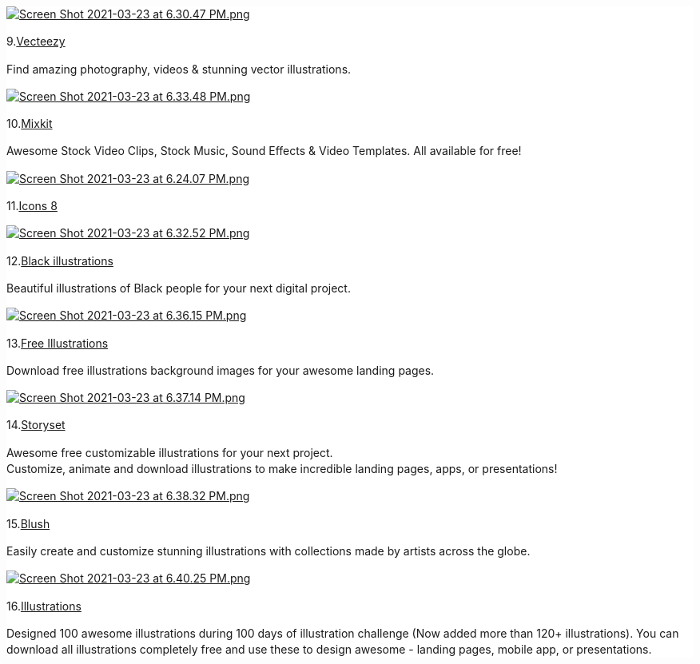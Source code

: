 <p><a class="article-body-image-wrapper" href="https://res.cloudinary.com/practicaldev/image/fetch/s--c5d0b0xm--/c_limit%2Cf_auto%2Cfl_progressive%2Cq_auto%2Cw_880/https://cdn.hashnode.com/res/hashnode/image/upload/v1616549533938/qpX_9nXNK.png"><img alt="Screen Shot 2021-03-23 at 6.30.47 PM.png" height="503" loading="lazy" src="https://res.cloudinary.com/practicaldev/image/fetch/s--c5d0b0xm--/c_limit%2Cf_auto%2Cfl_progressive%2Cq_auto%2Cw_880/https://cdn.hashnode.com/res/hashnode/image/upload/v1616549533938/qpX_9nXNK.png" width="880" /></a></p>

<p>9.<a href="https://www.vecteezy.com/">Vecteezy</a></p>

<p>Find amazing photography, videos &amp; stunning vector illustrations.</p>

<p><a class="article-body-image-wrapper" href="https://res.cloudinary.com/practicaldev/image/fetch/s--AeAsOEdW--/c_limit%2Cf_auto%2Cfl_progressive%2Cq_auto%2Cw_880/https://cdn.hashnode.com/res/hashnode/image/upload/v1616549678383/35tEwQ54x.png"><img alt="Screen Shot 2021-03-23 at 6.33.48 PM.png" height="502" loading="lazy" src="https://res.cloudinary.com/practicaldev/image/fetch/s--AeAsOEdW--/c_limit%2Cf_auto%2Cfl_progressive%2Cq_auto%2Cw_880/https://cdn.hashnode.com/res/hashnode/image/upload/v1616549678383/35tEwQ54x.png" width="880" /></a></p>

<p>10.<a href="https://mixkit.co/">Mixkit</a></p>

<p>Awesome Stock Video Clips, Stock Music, Sound Effects &amp; Video Templates. All available for free!</p>

<p><a class="article-body-image-wrapper" href="https://res.cloudinary.com/practicaldev/image/fetch/s--mutcH5wu--/c_limit%2Cf_auto%2Cfl_progressive%2Cq_auto%2Cw_880/https://cdn.hashnode.com/res/hashnode/image/upload/v1616549071936/NsiE6Bh24.png"><img alt="Screen Shot 2021-03-23 at 6.24.07 PM.png" height="500" loading="lazy" src="https://res.cloudinary.com/practicaldev/image/fetch/s--mutcH5wu--/c_limit%2Cf_auto%2Cfl_progressive%2Cq_auto%2Cw_880/https://cdn.hashnode.com/res/hashnode/image/upload/v1616549071936/NsiE6Bh24.png" width="880" /></a></p>

<p>11.<a href="https://icons8.com/illustrations">Icons 8</a></p>

<p><a class="article-body-image-wrapper" href="https://res.cloudinary.com/practicaldev/image/fetch/s--pQyMfbwn--/c_limit%2Cf_auto%2Cfl_progressive%2Cq_auto%2Cw_880/https://cdn.hashnode.com/res/hashnode/image/upload/v1616549588375/eaW7FML7P.png"><img alt="Screen Shot 2021-03-23 at 6.32.52 PM.png" height="502" loading="lazy" src="https://res.cloudinary.com/practicaldev/image/fetch/s--pQyMfbwn--/c_limit%2Cf_auto%2Cfl_progressive%2Cq_auto%2Cw_880/https://cdn.hashnode.com/res/hashnode/image/upload/v1616549588375/eaW7FML7P.png" width="880" /></a></p>

<p>12.<a href="https://www.blackillustrations.com/">Black illustrations</a></p>

<p>Beautiful illustrations of Black people for your next digital project.</p>

<p><a class="article-body-image-wrapper" href="https://res.cloudinary.com/practicaldev/image/fetch/s--h-ikn5XH--/c_limit%2Cf_auto%2Cfl_progressive%2Cq_auto%2Cw_880/https://cdn.hashnode.com/res/hashnode/image/upload/v1616549789807/_hD13CA_D.png"><img alt="Screen Shot 2021-03-23 at 6.36.15 PM.png" height="498" loading="lazy" src="https://res.cloudinary.com/practicaldev/image/fetch/s--h-ikn5XH--/c_limit%2Cf_auto%2Cfl_progressive%2Cq_auto%2Cw_880/https://cdn.hashnode.com/res/hashnode/image/upload/v1616549789807/_hD13CA_D.png" width="880" /></a></p>

<p>13.<a href="https://freellustrations.com/">Free Illustrations</a></p>

<p>Download free illustrations background images for your awesome landing pages.</p>

<p><a class="article-body-image-wrapper" href="https://res.cloudinary.com/practicaldev/image/fetch/s--wxgPV1m9--/c_limit%2Cf_auto%2Cfl_progressive%2Cq_auto%2Cw_880/https://cdn.hashnode.com/res/hashnode/image/upload/v1616549853403/S_Sq793o8.png"><img alt="Screen Shot 2021-03-23 at 6.37.14 PM.png" height="500" loading="lazy" src="https://res.cloudinary.com/practicaldev/image/fetch/s--wxgPV1m9--/c_limit%2Cf_auto%2Cfl_progressive%2Cq_auto%2Cw_880/https://cdn.hashnode.com/res/hashnode/image/upload/v1616549853403/S_Sq793o8.png" width="880" /></a></p>

<p>14.<a href="https://storyset.com/">Storyset</a></p>

<p>Awesome free customizable illustrations for your next project.<br />
Customize, animate and download illustrations to make incredible landing pages, apps, or presentations!</p>

<p><a class="article-body-image-wrapper" href="https://res.cloudinary.com/practicaldev/image/fetch/s--e_Ds2SUz--/c_limit%2Cf_auto%2Cfl_progressive%2Cq_auto%2Cw_880/https://cdn.hashnode.com/res/hashnode/image/upload/v1616549925835/D-qAv8sh_.png"><img alt="Screen Shot 2021-03-23 at 6.38.32 PM.png" height="499" loading="lazy" src="https://res.cloudinary.com/practicaldev/image/fetch/s--e_Ds2SUz--/c_limit%2Cf_auto%2Cfl_progressive%2Cq_auto%2Cw_880/https://cdn.hashnode.com/res/hashnode/image/upload/v1616549925835/D-qAv8sh_.png" width="880" /></a></p>

<p>15.<a href="https://blush.design/">Blush</a></p>

<p>Easily create and customize stunning illustrations with collections made by artists across the globe. </p>

<p><a class="article-body-image-wrapper" href="https://res.cloudinary.com/practicaldev/image/fetch/s--nBC0YOXg--/c_limit%2Cf_auto%2Cfl_progressive%2Cq_auto%2Cw_880/https://cdn.hashnode.com/res/hashnode/image/upload/v1616550042630/PoBNmuiaP.png"><img alt="Screen Shot 2021-03-23 at 6.40.25 PM.png" height="502" loading="lazy" src="https://res.cloudinary.com/practicaldev/image/fetch/s--nBC0YOXg--/c_limit%2Cf_auto%2Cfl_progressive%2Cq_auto%2Cw_880/https://cdn.hashnode.com/res/hashnode/image/upload/v1616550042630/PoBNmuiaP.png" width="880" /></a></p>

<p>16.<a href="https://illlustrations.co/">Illustrations</a></p>

<p>Designed 100 awesome illustrations during 100 days of illustration challenge (Now added more than 120+ illustrations). You can download all illustrations completely free and use these to design awesome - landing pages, mobile app, or presentations.</p>
